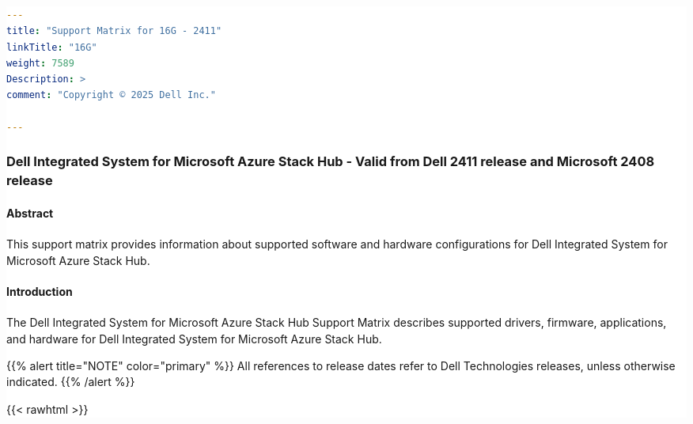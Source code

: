 ```yaml
---
title: "Support Matrix for 16G - 2411"
linkTitle: "16G"
weight: 7589
Description: >
comment: "Copyright © 2025 Dell Inc."

---
```


### Dell Integrated System for Microsoft Azure Stack Hub - Valid from Dell 2411 release and Microsoft 2408 release

#### Abstract
This support matrix provides information about supported software and hardware configurations for Dell Integrated System for Microsoft Azure Stack Hub.

#### Introduction
The Dell Integrated System for Microsoft Azure Stack Hub Support Matrix describes supported drivers, firmware, applications, and hardware for Dell Integrated System for Microsoft Azure Stack Hub.

{{% alert title="NOTE" color="primary" %}}
All references to release dates refer to Dell Technologies releases, unless otherwise indicated.
{{% /alert %}}

{{< rawhtml >}}

<!DOCTYPE html PUBLIC "-//W3C//DTD XHTML 1.0 Strict//EN" "http://www.w3.org/TR/xhtml1/DTD/xhtml1-strict.dtd">
<html xmlns="http://www.w3.org/1999/xhtml">
<head>

<style>
table {
    border-width:1px; border-style:solid;
    border-color:black;
    border-collapse: collapse;
    width: 100%;
    margin-bottom: 20px;
    table-layout:fixed;
    overflow-wrap: break-word;
}
th {
    border-width:1px;
    padding:7px;
    border-style:solid;
    border-color:#0076CE;
    background-color:#0076CE;
    color:#FFFFFF;
    text-align:center;
}
td {
    border-width:1px;
    padding:7px;
    border-style:solid;
    border-color:#0076CE;
    text-align:center;
}
caption {
    padding-bottom: 10px;
    color:  #0076CE;
    font-weight: bold;
    text-align: left;
    font-size: 20px;